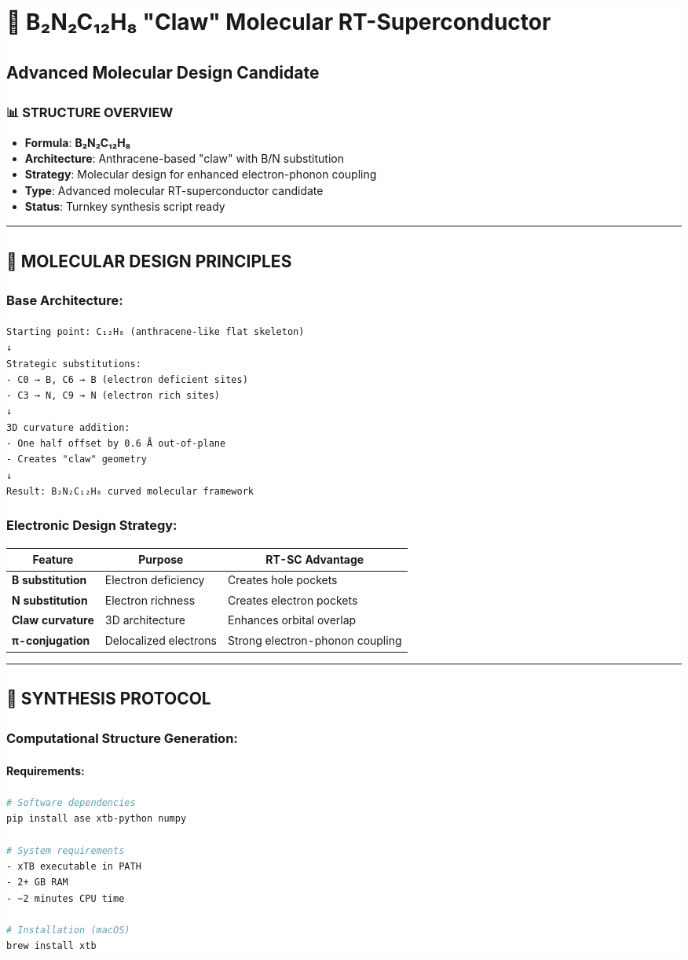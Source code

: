 # 🔬 B₂N₂C₁₂H₈ "Claw" Molecular RT-Superconductor

## **Advanced Molecular Design Candidate**

### **📊 STRUCTURE OVERVIEW**
- **Formula**: **B₂N₂C₁₂H₈**
- **Architecture**: Anthracene-based "claw" with B/N substitution
- **Strategy**: Molecular design for enhanced electron-phonon coupling
- **Type**: Advanced molecular RT-superconductor candidate
- **Status**: Turnkey synthesis script ready

---

## **🧬 MOLECULAR DESIGN PRINCIPLES**

### **Base Architecture:**
```
Starting point: C₁₂H₈ (anthracene-like flat skeleton)
↓
Strategic substitutions:
- C0 → B, C6 → B (electron deficient sites)
- C3 → N, C9 → N (electron rich sites)
↓
3D curvature addition:
- One half offset by 0.6 Å out-of-plane
- Creates "claw" geometry
↓
Result: B₂N₂C₁₂H₈ curved molecular framework
```

### **Electronic Design Strategy:**
| **Feature** | **Purpose** | **RT-SC Advantage** |
|-------------|-------------|---------------------|
| **B substitution** | Electron deficiency | Creates hole pockets |
| **N substitution** | Electron richness | Creates electron pockets |
| **Claw curvature** | 3D architecture | Enhances orbital overlap |
| **π-conjugation** | Delocalized electrons | Strong electron-phonon coupling |

---

## **🔬 SYNTHESIS PROTOCOL**

### **Computational Structure Generation:**

#### **Requirements:**
```bash
# Software dependencies
pip install ase xtb-python numpy

# System requirements  
- xTB executable in PATH
- 2+ GB RAM
- ~2 minutes CPU time

# Installation (macOS)
brew install xtb

```